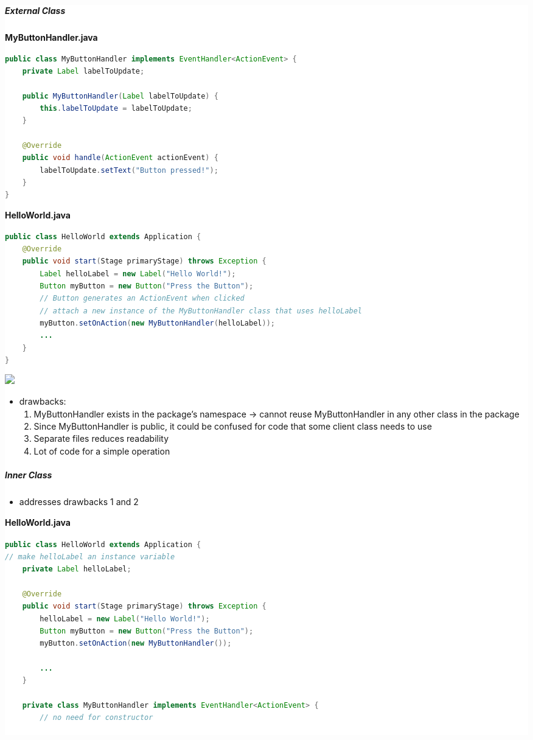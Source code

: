 ##### External Class
**MyButtonHandler.java**

```java
public class MyButtonHandler implements EventHandler<ActionEvent> {
    private Label labelToUpdate;
    
    public MyButtonHandler(Label labelToUpdate) {
        this.labelToUpdate = labelToUpdate;
    }
    
    @Override
    public void handle(ActionEvent actionEvent) {
        labelToUpdate.setText("Button pressed!");
    }
}
```

**HelloWorld.java**

```java
public class HelloWorld extends Application {
    @Override
    public void start(Stage primaryStage) throws Exception {
        Label helloLabel = new Label("Hello World!");
        Button myButton = new Button("Press the Button");
        // Button generates an ActionEvent when clicked
        // attach a new instance of the MyButtonHandler class that uses helloLabel
        myButton.setOnAction(new MyButtonHandler(helloLabel));
        ...
    }
}

```

![](https://sde-coursepack.github.io/modules/gui/img/button_pressed.png)

- drawbacks:
	1. MyButtonHandler exists in the package’s namespace → cannot reuse MyButtonHandler in any other class in the package
	2) Since MyButtonHandler is public, it could be confused for code that some client class needs to use
	3) Separate files reduces readability
	4) Lot of code for a simple operation

##### Inner Class
- addresses drawbacks 1 and 2

**HelloWorld.java**

```java
public class HelloWorld extends Application {
// make helloLabel an instance variable
    private Label helloLabel;

    @Override
    public void start(Stage primaryStage) throws Exception {
        helloLabel = new Label("Hello World!");
        Button myButton = new Button("Press the Button");
        myButton.setOnAction(new MyButtonHandler());

        ...
    }

    private class MyButtonHandler implements EventHandler<ActionEvent> {
	    // no need for constructor
	    
```